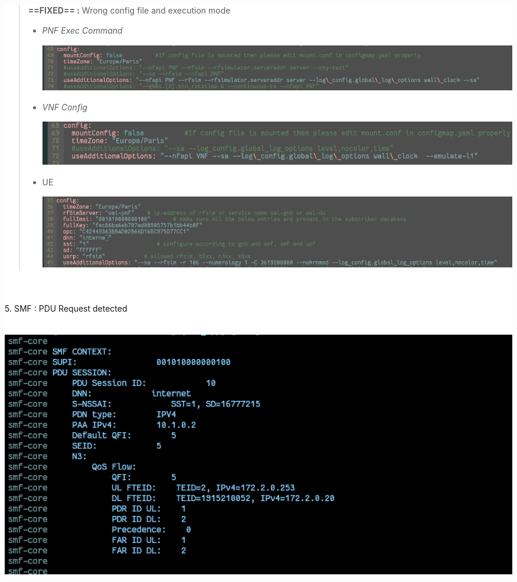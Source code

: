    >  **==FIXED== :** Wrong config file and execution mode
   > * *PNF Exec Command*
   >
   >   ![](attachments/13a71d73-0d47-4faa-b34f-3a4a9374955c.png)
   > * *VNF Config*
   >
   >   ![](attachments/45c3c9c8-23bc-444a-a723-b4978bd07433.png)
   > * UE 
   >
   >   ![](attachments/79bdf32d-0d6b-40bf-9881-815c2b5e1562.png)

   \
   \
5. SMF : PDU Request detected

   \
   ![SMF ](attachments/19775248-55d2-4310-b783-1d77924bac01.png)

